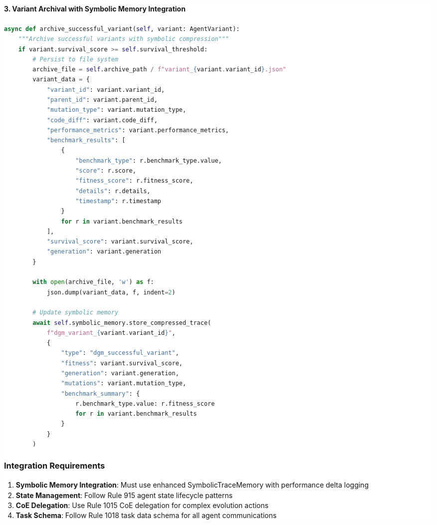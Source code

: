 #### 3. Variant Archival with Symbolic Memory Integration
```python
async def archive_successful_variant(self, variant: AgentVariant):
    """Archive successful variants with symbolic compression"""
    if variant.survival_score >= self.survival_threshold:
        # Persist to file system
        archive_file = self.archive_path / f"variant_{variant.variant_id}.json"
        variant_data = {
            "variant_id": variant.variant_id,
            "parent_id": variant.parent_id,
            "mutation_type": variant.mutation_type,
            "code_diff": variant.code_diff,
            "performance_metrics": variant.performance_metrics,
            "benchmark_results": [
                {
                    "benchmark_type": r.benchmark_type.value,
                    "score": r.score,
                    "fitness_score": r.fitness_score,
                    "details": r.details,
                    "timestamp": r.timestamp
                }
                for r in variant.benchmark_results
            ],
            "survival_score": variant.survival_score,
            "generation": variant.generation
        }
        
        with open(archive_file, 'w') as f:
            json.dump(variant_data, f, indent=2)
        
        # Update symbolic memory
        await self.symbolic_memory.store_compressed_trace(
            f"dgm_variant_{variant.variant_id}",
            {
                "type": "dgm_successful_variant",
                "fitness": variant.survival_score,
                "generation": variant.generation,
                "mutations": variant.mutation_type,
                "benchmark_summary": {
                    r.benchmark_type.value: r.fitness_score 
                    for r in variant.benchmark_results
                }
            }
        )
```

### Integration Requirements

1. **Symbolic Memory Integration**: Must use enhanced SymbolicTraceMemory with performance delta logging
2. **State Management**: Follow Rule 915 agent state lifecycle patterns
3. **CoE Delegation**: Use Rule 1015 CoE delegation for complex evolution actions
4. **Task Schema**: Follow Rule 1018 task data schema for all agent communications
